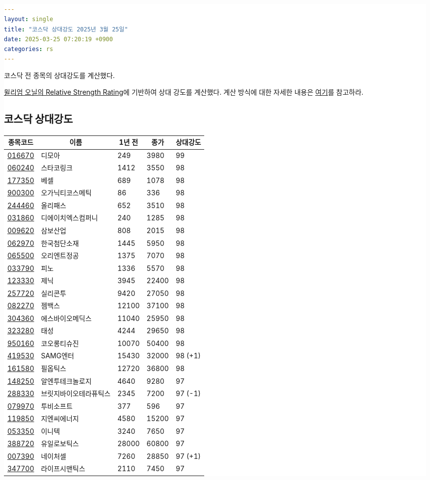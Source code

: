 ```yaml
---
layout: single
title: "코스닥 상대강도 2025년 3월 25일"
date: 2025-03-25 07:20:19 +0900
categories: rs
---
```

코스닥 전 종목의 상대강도를 계산했다.

[윌리엄 오닐의 Relative Strength Rating](https://www.williamoneil.com/proprietary-ratings-and-rankings/)에 기반하여 상대 강도를 계산했다.
계산 방식에 대한 자세한 내용은 [여기](https://dalinaum.github.io/investment/2024/08/26/how-i-calculated-relative-strength.html)를 참고하라.

## 코스닥 상대강도

|종목코드|이름|1년 전|종가|상대강도|
|------|---|-----|--|------|
|[016670](https://finance.daum.net/quotes/A016670)|디모아|249|3980|99 |
|[060240](https://finance.daum.net/quotes/A060240)|스타코링크|1412|3550|98 |
|[177350](https://finance.daum.net/quotes/A177350)|베셀|689|1078|98 |
|[900300](https://finance.daum.net/quotes/A900300)|오가닉티코스메틱|86|336|98 |
|[244460](https://finance.daum.net/quotes/A244460)|올리패스|652|3510|98 |
|[031860](https://finance.daum.net/quotes/A031860)|디에이치엑스컴퍼니|240|1285|98 |
|[009620](https://finance.daum.net/quotes/A009620)|삼보산업|808|2015|98 |
|[062970](https://finance.daum.net/quotes/A062970)|한국첨단소재|1445|5950|98 |
|[065500](https://finance.daum.net/quotes/A065500)|오리엔트정공|1375|7070|98 |
|[033790](https://finance.daum.net/quotes/A033790)|피노|1336|5570|98 |
|[123330](https://finance.daum.net/quotes/A123330)|제닉|3945|22400|98 |
|[257720](https://finance.daum.net/quotes/A257720)|실리콘투|9420|27050|98 |
|[082270](https://finance.daum.net/quotes/A082270)|젬백스|12100|37100|98 |
|[304360](https://finance.daum.net/quotes/A304360)|에스바이오메딕스|11040|25950|98 |
|[323280](https://finance.daum.net/quotes/A323280)|태성|4244|29650|98 |
|[950160](https://finance.daum.net/quotes/A950160)|코오롱티슈진|10070|50400|98 |
|[419530](https://finance.daum.net/quotes/A419530)|SAMG엔터|15430|32000|98 (+1)|
|[161580](https://finance.daum.net/quotes/A161580)|필옵틱스|12720|36800|98 |
|[148250](https://finance.daum.net/quotes/A148250)|알엔투테크놀로지|4640|9280|97 |
|[288330](https://finance.daum.net/quotes/A288330)|브릿지바이오테라퓨틱스|2345|7200|97 (-1)|
|[079970](https://finance.daum.net/quotes/A079970)|투비소프트|377|596|97 |
|[119850](https://finance.daum.net/quotes/A119850)|지엔씨에너지|4580|15200|97 |
|[053350](https://finance.daum.net/quotes/A053350)|이니텍|3240|7650|97 |
|[388720](https://finance.daum.net/quotes/A388720)|유일로보틱스|28000|60800|97 |
|[007390](https://finance.daum.net/quotes/A007390)|네이처셀|7260|28850|97 (+1)|
|[347700](https://finance.daum.net/quotes/A347700)|라이프시맨틱스|2110|7450|97 |